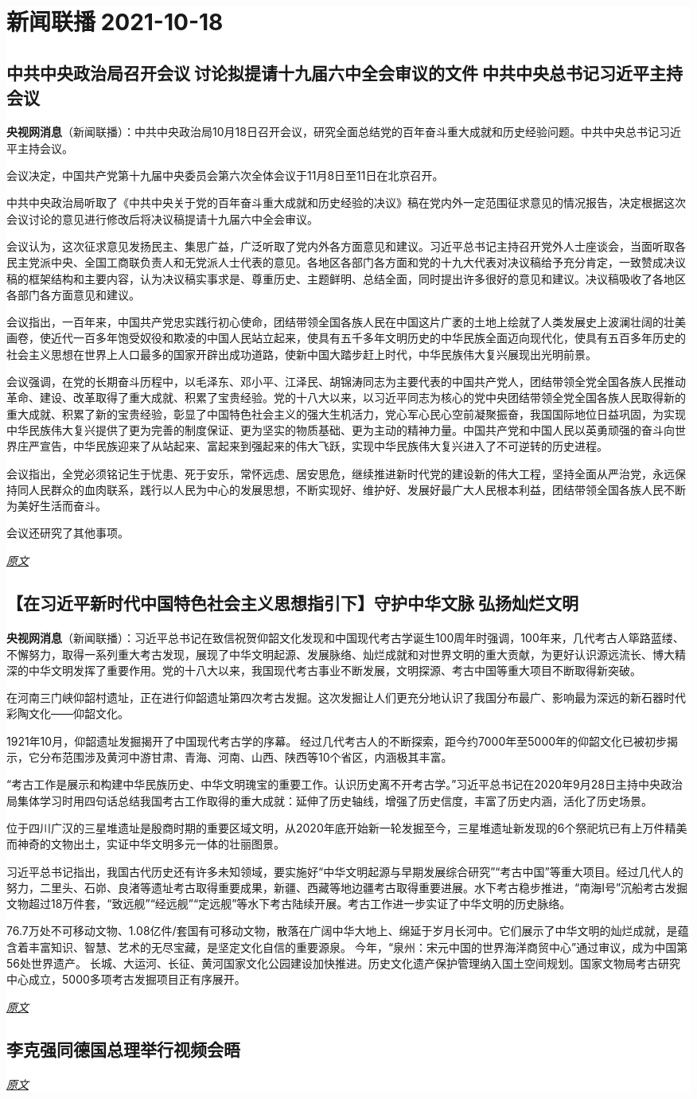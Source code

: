 # 新闻联播 2021-10-18

## 中共中央政治局召开会议 讨论拟提请十九届六中全会审议的文件 中共中央总书记习近平主持会议

**央视网消息**（新闻联播）：中共中央政治局10月18日召开会议，研究全面总结党的百年奋斗重大成就和历史经验问题。中共中央总书记习近平主持会议。

会议决定，中国共产党第十九届中央委员会第六次全体会议于11月8日至11日在北京召开。

中共中央政治局听取了《中共中央关于党的百年奋斗重大成就和历史经验的决议》稿在党内外一定范围征求意见的情况报告，决定根据这次会议讨论的意见进行修改后将决议稿提请十九届六中全会审议。

会议认为，这次征求意见发扬民主、集思广益，广泛听取了党内外各方面意见和建议。习近平总书记主持召开党外人士座谈会，当面听取各民主党派中央、全国工商联负责人和无党派人士代表的意见。各地区各部门各方面和党的十九大代表对决议稿给予充分肯定，一致赞成决议稿的框架结构和主要内容，认为决议稿实事求是、尊重历史、主题鲜明、总结全面，同时提出许多很好的意见和建议。决议稿吸收了各地区各部门各方面意见和建议。

会议指出，一百年来，中国共产党忠实践行初心使命，团结带领全国各族人民在中国这片广袤的土地上绘就了人类发展史上波澜壮阔的壮美画卷，使近代一百多年饱受奴役和欺凌的中国人民站立起来，使具有五千多年文明历史的中华民族全面迈向现代化，使具有五百多年历史的社会主义思想在世界上人口最多的国家开辟出成功道路，使新中国大踏步赶上时代，中华民族伟大复兴展现出光明前景。

会议强调，在党的长期奋斗历程中，以毛泽东、邓小平、江泽民、胡锦涛同志为主要代表的中国共产党人，团结带领全党全国各族人民推动革命、建设、改革取得了重大成就、积累了宝贵经验。党的十八大以来，以习近平同志为核心的党中央团结带领全党全国各族人民取得新的重大成就、积累了新的宝贵经验，彰显了中国特色社会主义的强大生机活力，党心军心民心空前凝聚振奋，我国国际地位日益巩固，为实现中华民族伟大复兴提供了更为完善的制度保证、更为坚实的物质基础、更为主动的精神力量。中国共产党和中国人民以英勇顽强的奋斗向世界庄严宣告，中华民族迎来了从站起来、富起来到强起来的伟大飞跃，实现中华民族伟大复兴进入了不可逆转的历史进程。

会议指出，全党必须铭记生于忧患、死于安乐，常怀远虑、居安思危，继续推进新时代党的建设新的伟大工程，坚持全面从严治党，永远保持同人民群众的血肉联系，践行以人民为中心的发展思想，不断实现好、维护好、发展好最广大人民根本利益，团结带领全国各族人民不断为美好生活而奋斗。

会议还研究了其他事项。

*[原文](https://tv.cctv.com/2021/10/18/VIDEgmfTiy63CP76vj5qQqde211018.shtml)*

## 【在习近平新时代中国特色社会主义思想指引下】守护中华文脉 弘扬灿烂文明

**央视网消息**（新闻联播）：习近平总书记在致信祝贺仰韶文化发现和中国现代考古学诞生100周年时强调，100年来，几代考古人筚路蓝缕、不懈努力，取得一系列重大考古发现，展现了中华文明起源、发展脉络、灿烂成就和对世界文明的重大贡献，为更好认识源远流长、博大精深的中华文明发挥了重要作用。党的十八大以来，我国现代考古事业不断发展，文明探源、考古中国等重大项目不断取得新突破。

在河南三门峡仰韶村遗址，正在进行仰韶遗址第四次考古发掘。这次发掘让人们更充分地认识了我国分布最广、影响最为深远的新石器时代彩陶文化——仰韶文化。

1921年10月，仰韶遗址发掘揭开了中国现代考古学的序幕。 经过几代考古人的不断探索，距今约7000年至5000年的仰韶文化已被初步揭示，它分布范围涉及黄河中游甘肃、青海、河南、山西、陕西等10个省区，内涵极其丰富。

“考古工作是展示和构建中华民族历史、中华文明瑰宝的重要工作。认识历史离不开考古学。”习近平总书记在2020年9月28日主持中央政治局集体学习时用四句话总结我国考古工作取得的重大成就：延伸了历史轴线，增强了历史信度，丰富了历史内涵，活化了历史场景。

位于四川广汉的三星堆遗址是殷商时期的重要区域文明，从2020年底开始新一轮发掘至今，三星堆遗址新发现的6个祭祀坑已有上万件精美而神奇的文物出土，实证中华文明多元一体的壮丽图景。

习近平总书记指出，我国古代历史还有许多未知领域，要实施好“中华文明起源与早期发展综合研究”“考古中国”等重大项目。经过几代人的努力，二里头、石峁、良渚等遗址考古取得重要成果，新疆、西藏等地边疆考古取得重要进展。水下考古稳步推进，“南海Ⅰ号”沉船考古发掘文物超过18万件套，“致远舰”“经远舰”“定远舰”等水下考古陆续开展。考古工作进一步实证了中华文明的历史脉络。

76.7万处不可移动文物、1.08亿件/套国有可移动文物，散落在广阔中华大地上、绵延于岁月长河中。它们展示了中华文明的灿烂成就，是蕴含着丰富知识、智慧、艺术的无尽宝藏，是坚定文化自信的重要源泉。 今年，“泉州：宋元中国的世界海洋商贸中心”通过审议，成为中国第56处世界遗产。 长城、大运河、长征、黄河国家文化公园建设加快推进。历史文化遗产保护管理纳入国土空间规划。国家文物局考古研究中心成立，5000多项考古发掘项目正有序展开。

*[原文](https://tv.cctv.com/2021/10/18/VIDEfaj7NBHyG7JdZif103Qb211018.shtml)*

## 李克强同德国总理举行视频会晤



*[原文](https://tv.cctv.com/2021/10/18/VIDEAhi8yNPQ1dxobfrzJTpQ211018.shtml)*
